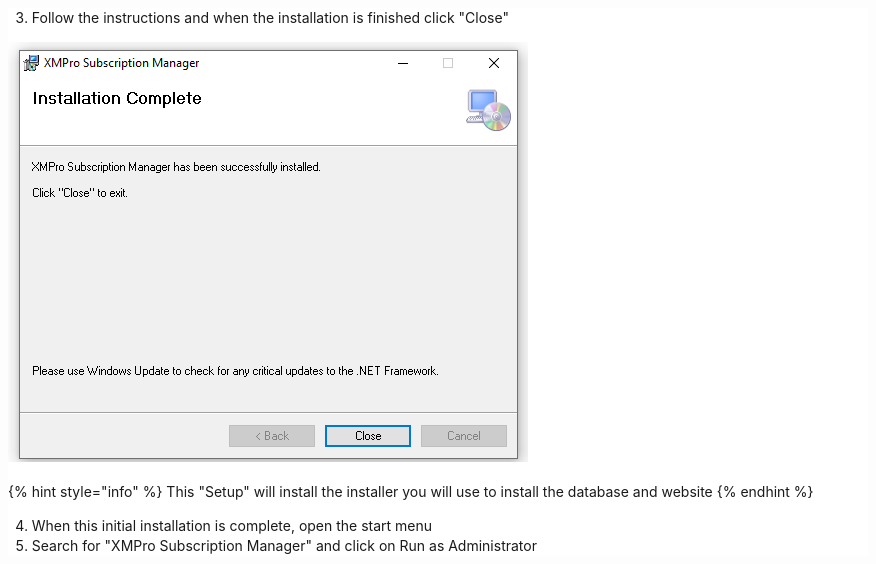 3. Follow the instructions and when the installation is finished click "Close"

![](<../../docs/.gitbook/assets/image (467).png>)

{% hint style="info" %}
This "Setup" will install the installer you will use to install the database and website
{% endhint %}

4. When this initial installation is complete, open the start menu
5. Search for "XMPro Subscription Manager" and click on Run as Administrator
